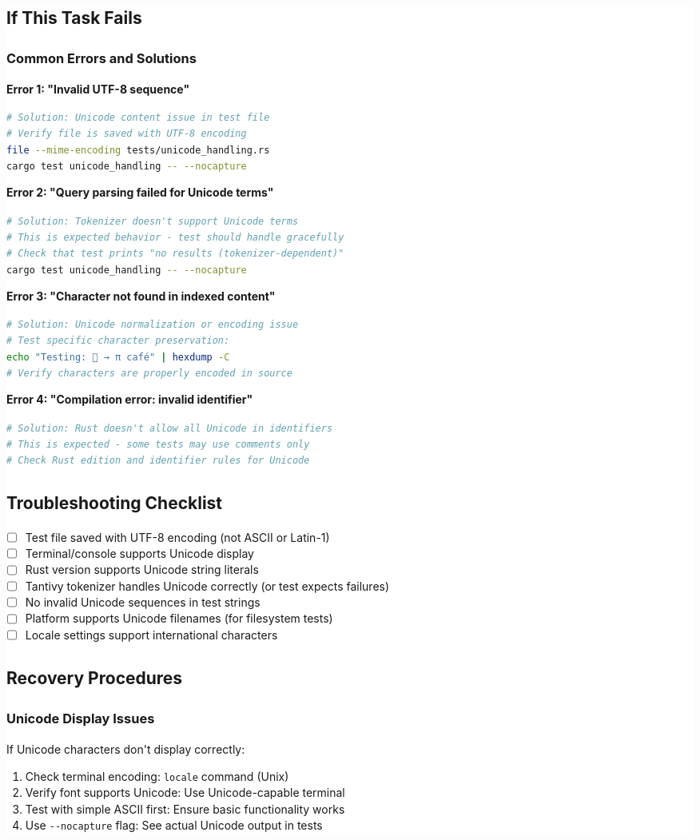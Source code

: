 ## If This Task Fails

### Common Errors and Solutions

**Error 1: "Invalid UTF-8 sequence"**
```bash
# Solution: Unicode content issue in test file
# Verify file is saved with UTF-8 encoding
file --mime-encoding tests/unicode_handling.rs
cargo test unicode_handling -- --nocapture
```

**Error 2: "Query parsing failed for Unicode terms"**
```bash
# Solution: Tokenizer doesn't support Unicode terms
# This is expected behavior - test should handle gracefully
# Check that test prints "no results (tokenizer-dependent)"
cargo test unicode_handling -- --nocapture
```

**Error 3: "Character not found in indexed content"**
```bash
# Solution: Unicode normalization or encoding issue
# Test specific character preservation:
echo "Testing: 🚀 → π café" | hexdump -C
# Verify characters are properly encoded in source
```

**Error 4: "Compilation error: invalid identifier"**
```bash
# Solution: Rust doesn't allow all Unicode in identifiers
# This is expected - some tests may use comments only
# Check Rust edition and identifier rules for Unicode
```

## Troubleshooting Checklist

- [ ] Test file saved with UTF-8 encoding (not ASCII or Latin-1)
- [ ] Terminal/console supports Unicode display
- [ ] Rust version supports Unicode string literals
- [ ] Tantivy tokenizer handles Unicode correctly (or test expects failures)
- [ ] No invalid Unicode sequences in test strings
- [ ] Platform supports Unicode filenames (for filesystem tests)
- [ ] Locale settings support international characters

## Recovery Procedures

### Unicode Display Issues
If Unicode characters don't display correctly:
1. Check terminal encoding: `locale` command (Unix)
2. Verify font supports Unicode: Use Unicode-capable terminal
3. Test with simple ASCII first: Ensure basic functionality works
4. Use `--nocapture` flag: See actual Unicode output in tests

